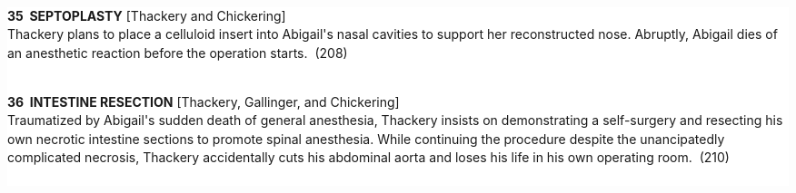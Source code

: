 
**35&nbsp; SEPTOPLASTY**&nbsp;[Thackery and Chickering] <br/>
Thackery plans to place a celluloid insert into Abigail's nasal cavities to support her reconstructed nose. Abruptly, Abigail dies of an anesthetic reaction before the operation starts. 
&nbsp;(208) <br /><br />


**36&nbsp; INTESTINE RESECTION**&nbsp;[Thackery, Gallinger, and Chickering] <br/>
Traumatized by Abigail's sudden death of general anesthesia, Thackery insists on demonstrating a self-surgery and resecting his own necrotic intestine sections to promote spinal anesthesia. While continuing the procedure despite the unancipatedly complicated necrosis, Thackery accidentally cuts his abdominal aorta and loses his life in his own operating room.
&nbsp;(210) <br /><br />



